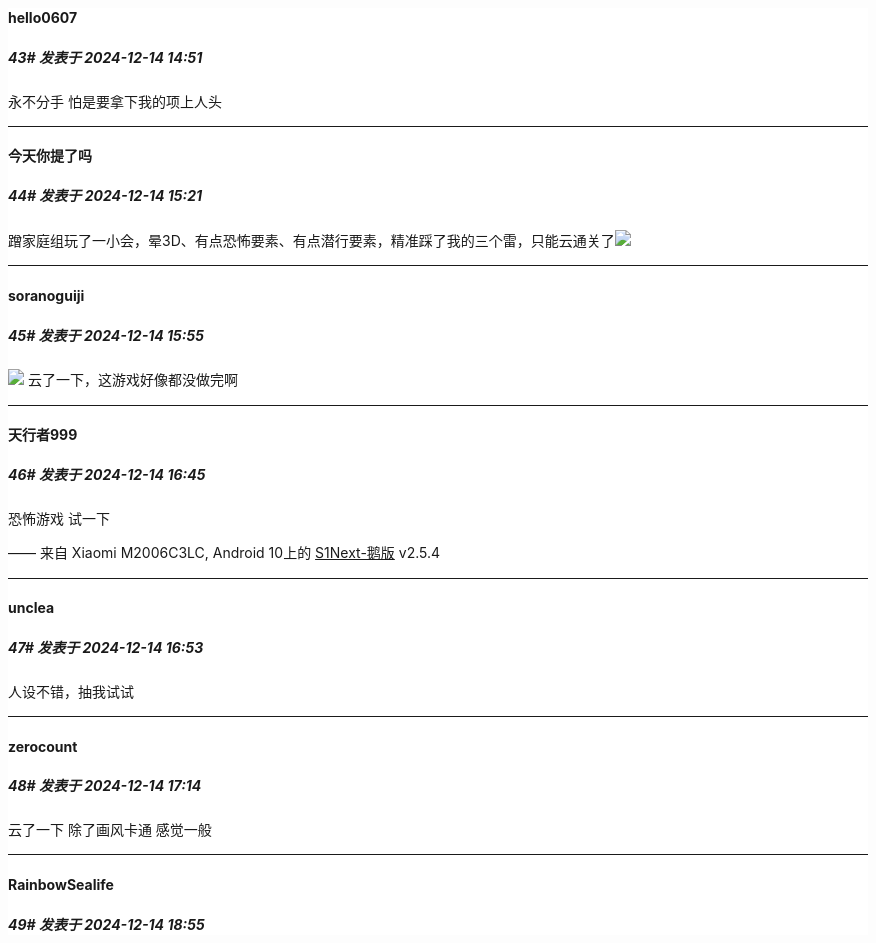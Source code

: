 ####  hello0607  
##### 43#       发表于 2024-12-14 14:51

永不分手 怕是要拿下我的项上人头


*****

####  今天你提了吗  
##### 44#       发表于 2024-12-14 15:21

蹭家庭组玩了一小会，晕3D、有点恐怖要素、有点潜行要素，精准踩了我的三个雷，只能云通关了<img src="https://static.saraba1st.com/image/smiley/face2017/067.png" referrerpolicy="no-referrer">


*****

####  soranoguiji  
##### 45#       发表于 2024-12-14 15:55

<img src="https://static.saraba1st.com/image/smiley/face2017/067.png" referrerpolicy="no-referrer"> 云了一下，这游戏好像都没做完啊


*****

####  天行者999  
##### 46#       发表于 2024-12-14 16:45

恐怖游戏 试一下

—— 来自 Xiaomi M2006C3LC, Android 10上的 [S1Next-鹅版](https://github.com/ykrank/S1-Next/releases) v2.5.4


*****

####  unclea  
##### 47#       发表于 2024-12-14 16:53

人设不错，抽我试试


*****

####  zerocount  
##### 48#       发表于 2024-12-14 17:14

云了一下
除了画风卡通
感觉一般


*****

####  RainbowSealife  
##### 49#       发表于 2024-12-14 18:55
